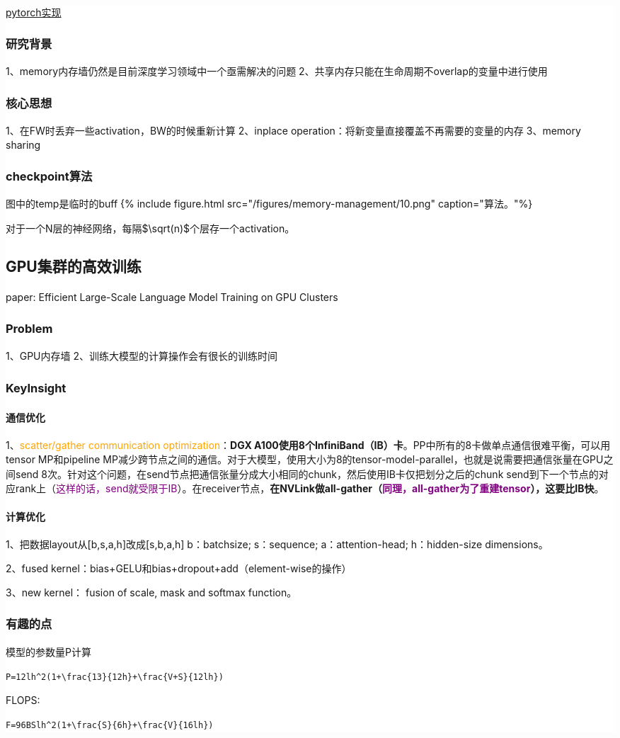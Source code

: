 [pytorch实现](https://github.com/Lyken17/pytorch-memonger)
### 研究背景
1、memory内存墙仍然是目前深度学习领域中一个亟需解决的问题
2、共享内存只能在生命周期不overlap的变量中进行使用

### 核心思想
1、在FW时丢弃一些activation，BW的时候重新计算
2、inplace operation：将新变量直接覆盖不再需要的变量的内存
3、memory sharing

### checkpoint算法
图中的temp是临时的buff
{% include figure.html src="/figures/memory-management/10.png" caption="算法。"%}

对于一个N层的神经网络，每隔$\sqrt(n)$个层存一个activation。

## GPU集群的高效训练
paper: Efficient Large-Scale Language Model Training on GPU Clusters
### Problem 
1、GPU内存墙
2、训练大模型的计算操作会有很长的训练时间

### KeyInsight 

#### 通信优化
1、<font color=orange>scatter/gather communication optimization</font>：**DGX A100使用8个InfiniBand（IB）卡**。PP中所有的8卡做单点通信很难平衡，可以用tensor MP和pipeline MP减少跨节点之间的通信。对于大模型，使用大小为8的tensor-model-parallel，也就是说需要把通信张量在GPU之间send 8次。针对这个问题，在send节点把通信张量分成大小相同的chunk，然后使用IB卡仅把划分之后的chunk send到下一个节点的对应rank上（<font color=purple>这样的话，send就受限于IB</font>）。在receiver节点，**在NVLink做all-gather（<font color=purple>同理，all-gather为了重建tensor</font>），这要比IB快**。

#### 计算优化
1、把数据layout从[b,s,a,h]改成[s,b,a,h]
b：batchsize;
s：sequence;
a：attention-head;
h：hidden-size dimensions。

2、fused kernel：bias+GELU和bias+dropout+add（element-wise的操作）

3、new kernel： fusion of scale, mask and softmax function。

### 有趣的点

模型的参数量P计算

```
P=12lh^2(1+\frac{13}{12h}+\frac{V+S}{12lh})
```

FLOPS:
```
F=96BSlh^2(1+\frac{S}{6h}+\frac{V}{16lh})
```
